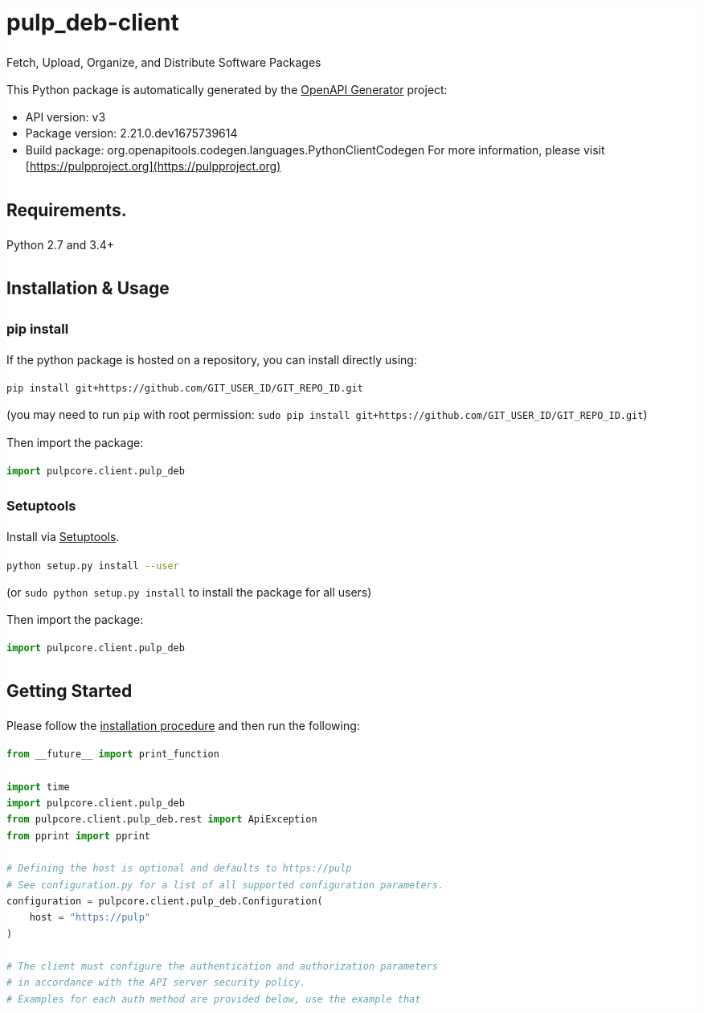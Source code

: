 # pulp_deb-client
Fetch, Upload, Organize, and Distribute Software Packages

This Python package is automatically generated by the [OpenAPI Generator](https://openapi-generator.tech) project:

- API version: v3
- Package version: 2.21.0.dev1675739614
- Build package: org.openapitools.codegen.languages.PythonClientCodegen
For more information, please visit [https://pulpproject.org](https://pulpproject.org)

## Requirements.

Python 2.7 and 3.4+

## Installation & Usage
### pip install

If the python package is hosted on a repository, you can install directly using:

```sh
pip install git+https://github.com/GIT_USER_ID/GIT_REPO_ID.git
```
(you may need to run `pip` with root permission: `sudo pip install git+https://github.com/GIT_USER_ID/GIT_REPO_ID.git`)

Then import the package:
```python
import pulpcore.client.pulp_deb
```

### Setuptools

Install via [Setuptools](http://pypi.python.org/pypi/setuptools).

```sh
python setup.py install --user
```
(or `sudo python setup.py install` to install the package for all users)

Then import the package:
```python
import pulpcore.client.pulp_deb
```

## Getting Started

Please follow the [installation procedure](#installation--usage) and then run the following:

```python
from __future__ import print_function

import time
import pulpcore.client.pulp_deb
from pulpcore.client.pulp_deb.rest import ApiException
from pprint import pprint

# Defining the host is optional and defaults to https://pulp
# See configuration.py for a list of all supported configuration parameters.
configuration = pulpcore.client.pulp_deb.Configuration(
    host = "https://pulp"
)

# The client must configure the authentication and authorization parameters
# in accordance with the API server security policy.
# Examples for each auth method are provided below, use the example that
```